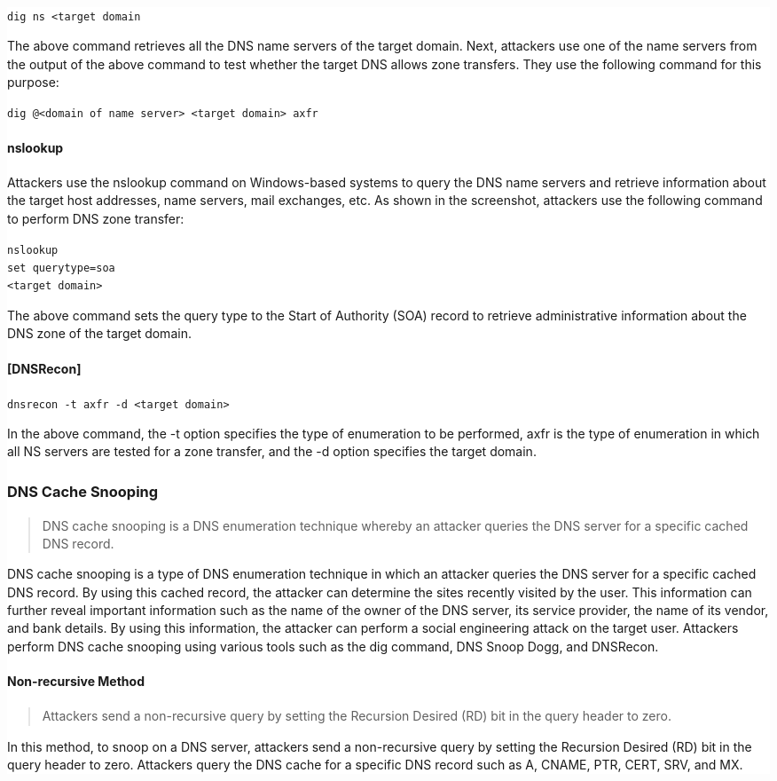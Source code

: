```text
dig ns <target domain
```

The above command retrieves all the DNS name servers of the target domain. Next, attackers use one of the name servers from the output of the above command to test whether the target DNS allows zone transfers. They use the following command for this purpose:

```text
dig @<domain of name server> <target domain> axfr
```

#### nslookup

Attackers use the nslookup command on Windows-based systems to query the DNS name servers and retrieve information about the target host addresses, name servers, mail exchanges, etc. As shown in the screenshot, attackers use the following command to perform DNS zone transfer:

```text
nslookup 
set querytype=soa 
<target domain>
```

The above command sets the query type to the Start of Authority \(SOA\) record to retrieve administrative information about the DNS zone of the target domain.

#### \[DNSRecon\]

```text
dnsrecon -t axfr -d <target domain>
```

In the above command, the -t option specifies the type of enumeration to be performed, axfr is the type of enumeration in which all NS servers are tested for a zone transfer, and the -d option specifies the target domain.

### DNS Cache Snooping

> DNS cache snooping is a DNS enumeration technique whereby an attacker queries the DNS server for a specific cached DNS record.

DNS cache snooping is a type of DNS enumeration technique in which an attacker queries the DNS server for a specific cached DNS record. By using this cached record, the attacker can determine the sites recently visited by the user. This information can further reveal important information such as the name of the owner of the DNS server, its service provider, the name of its vendor, and bank details. By using this information, the attacker can perform a social engineering attack on the target user. Attackers perform DNS cache snooping using various tools such as the dig command, DNS Snoop Dogg, and DNSRecon.

#### Non-recursive Method

> Attackers send a non-recursive query by setting the Recursion Desired \(RD\) bit in the query header to zero.

In this method, to snoop on a DNS server, attackers send a non-recursive query by setting the Recursion Desired \(RD\) bit in the query header to zero. Attackers query the DNS cache for a specific DNS record such as A, CNAME, PTR, CERT, SRV, and MX.
